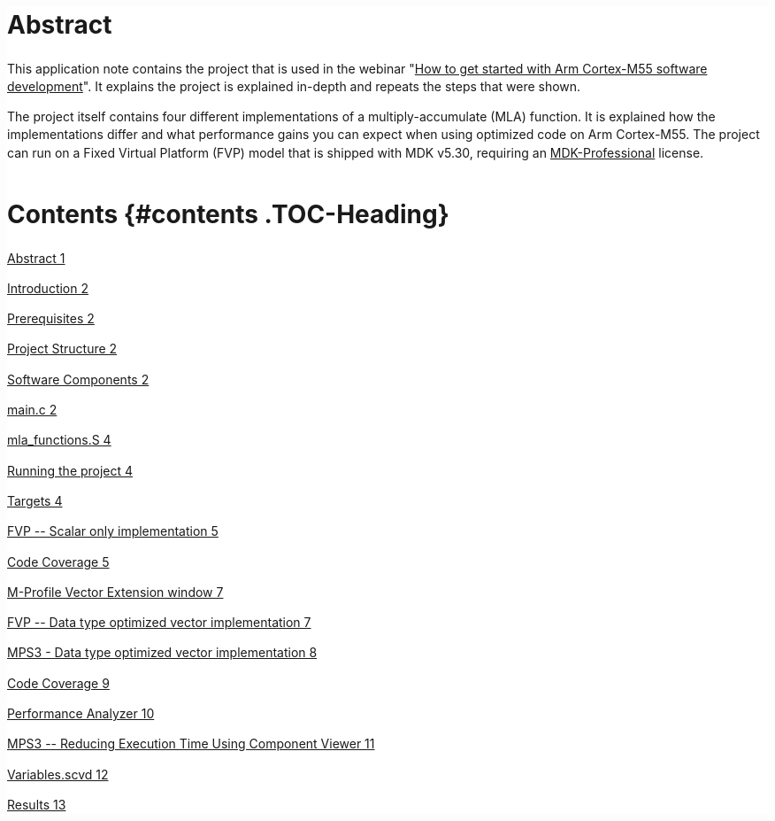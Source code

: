 Abstract
========

This application note contains the project that is used in the webinar
"[How to get started with Arm Cortex-M55 software
development](https://www.brighttalk.com/webcast/17792/386144)". It
explains the project is explained in-depth and repeats the steps that
were shown.

The project itself contains four different implementations of a
multiply-accumulate (MLA) function. It is explained how the
implementations differ and what performance gains you can expect when
using optimized code on Arm Cortex-M55. The project can run on a Fixed
Virtual Platform (FVP) model that is shipped with MDK v5.30, requiring
an [MDK-Professional](http://www2.keil.com/mdk5/editions/pro) license.

Contents {#contents .TOC-Heading}
========

[Abstract 1](#abstract)

[Introduction 2](#introduction)

[Prerequisites 2](#prerequisites)

[Project Structure 2](#project-structure)

[Software Components 2](#software-components)

[main.c 2](#main.c)

[mla\_functions.S 4](#mla_functions.s)

[Running the project 4](#running-the-project)

[Targets 4](#targets)

[FVP -- Scalar only implementation 5](#fvp-scalar-only-implementation)

[Code Coverage 5](#code-coverage)

[M-Profile Vector Extension window
7](#m-profile-vector-extension-window)

[FVP -- Data type optimized vector implementation
7](#fvp-data-type-optimized-vector-implementation)

[MPS3 - Data type optimized vector implementation
8](#mps3---data-type-optimized-vector-implementation)

[Code Coverage 9](#code-coverage-1)

[Performance Analyzer 10](#performance-analyzer)

[MPS3 -- Reducing Execution Time Using Component Viewer
11](#mps3-reducing-execution-time-using-component-viewer)

[Variables.scvd 12](#variables.scvd)

[Results 13](#results)

